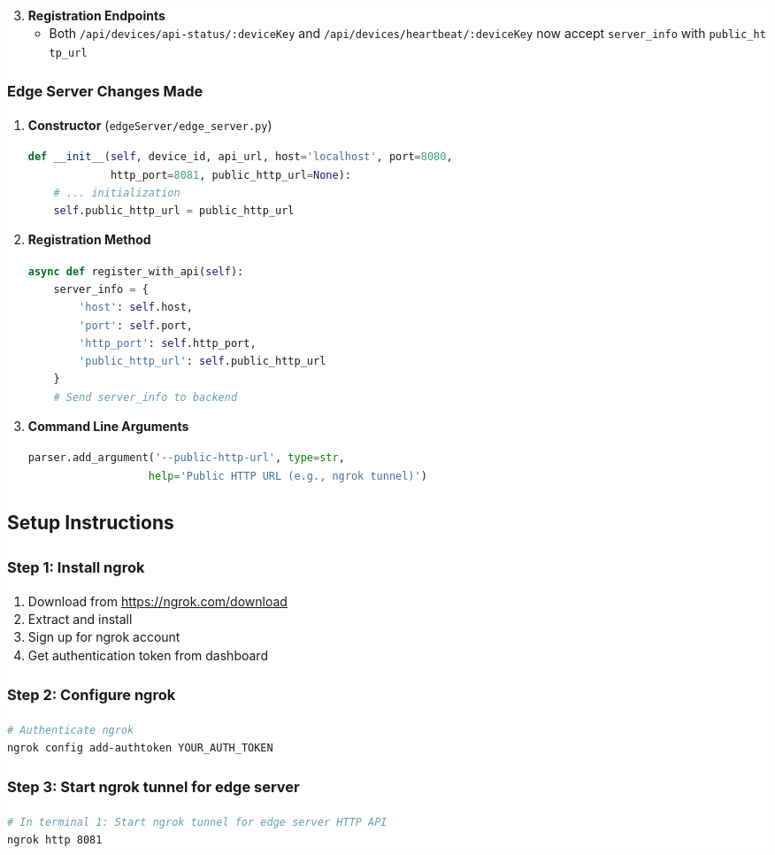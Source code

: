 3. **Registration Endpoints**
   - Both `/api/devices/api-status/:deviceKey` and `/api/devices/heartbeat/:deviceKey` now accept `server_info` with `public_http_url`

### Edge Server Changes Made

1. **Constructor** (`edgeServer/edge_server.py`)

   ```python
   def __init__(self, device_id, api_url, host='localhost', port=8080,
                http_port=8081, public_http_url=None):
       # ... initialization
       self.public_http_url = public_http_url
   ```

2. **Registration Method**

   ```python
   async def register_with_api(self):
       server_info = {
           'host': self.host,
           'port': self.port,
           'http_port': self.http_port,
           'public_http_url': self.public_http_url
       }
       # Send server_info to backend
   ```

3. **Command Line Arguments**
   ```python
   parser.add_argument('--public-http-url', type=str,
                      help='Public HTTP URL (e.g., ngrok tunnel)')
   ```

## Setup Instructions

### Step 1: Install ngrok

1. Download from https://ngrok.com/download
2. Extract and install
3. Sign up for ngrok account
4. Get authentication token from dashboard

### Step 2: Configure ngrok

```bash
# Authenticate ngrok
ngrok config add-authtoken YOUR_AUTH_TOKEN
```

### Step 3: Start ngrok tunnel for edge server

```bash
# In terminal 1: Start ngrok tunnel for edge server HTTP API
ngrok http 8081
```

